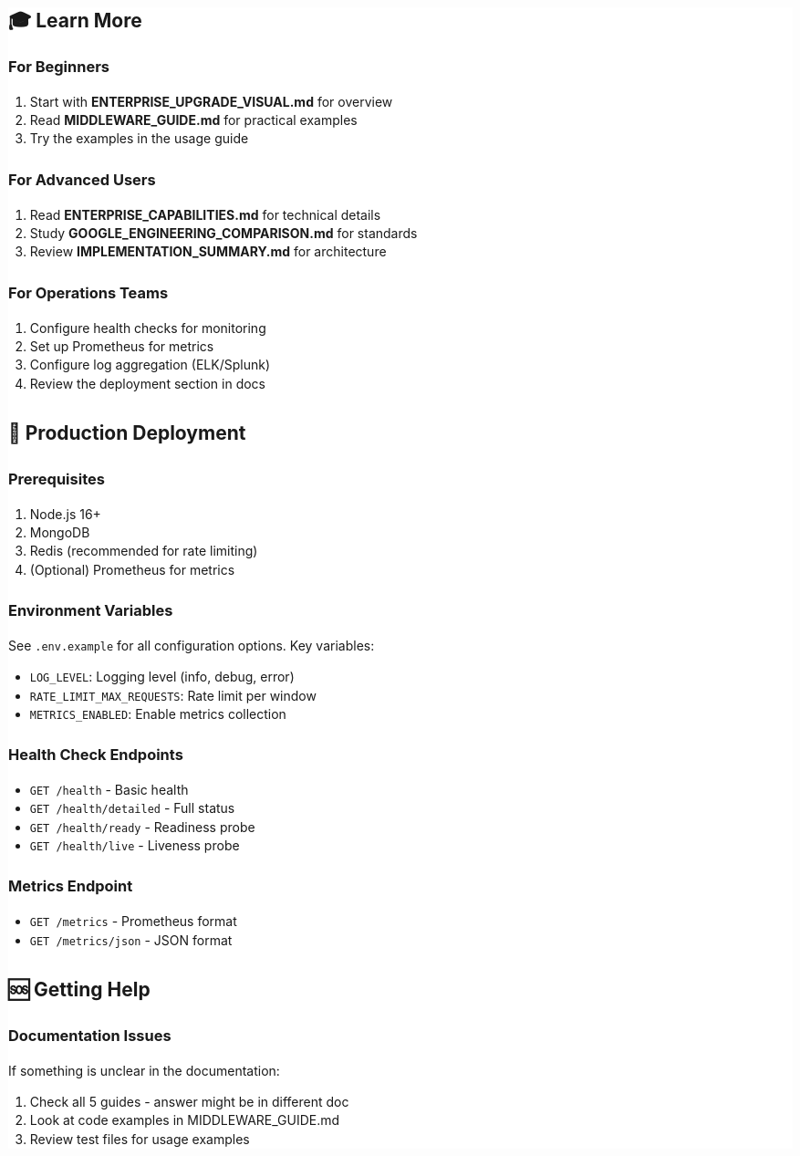 ## 🎓 Learn More

### For Beginners
1. Start with **ENTERPRISE_UPGRADE_VISUAL.md** for overview
2. Read **MIDDLEWARE_GUIDE.md** for practical examples
3. Try the examples in the usage guide

### For Advanced Users
1. Read **ENTERPRISE_CAPABILITIES.md** for technical details
2. Study **GOOGLE_ENGINEERING_COMPARISON.md** for standards
3. Review **IMPLEMENTATION_SUMMARY.md** for architecture

### For Operations Teams
1. Configure health checks for monitoring
2. Set up Prometheus for metrics
3. Configure log aggregation (ELK/Splunk)
4. Review the deployment section in docs

## 🚀 Production Deployment

### Prerequisites
1. Node.js 16+
2. MongoDB
3. Redis (recommended for rate limiting)
4. (Optional) Prometheus for metrics

### Environment Variables
See `.env.example` for all configuration options. Key variables:
- `LOG_LEVEL`: Logging level (info, debug, error)
- `RATE_LIMIT_MAX_REQUESTS`: Rate limit per window
- `METRICS_ENABLED`: Enable metrics collection

### Health Check Endpoints
- `GET /health` - Basic health
- `GET /health/detailed` - Full status
- `GET /health/ready` - Readiness probe
- `GET /health/live` - Liveness probe

### Metrics Endpoint
- `GET /metrics` - Prometheus format
- `GET /metrics/json` - JSON format

## 🆘 Getting Help

### Documentation Issues
If something is unclear in the documentation:
1. Check all 5 guides - answer might be in different doc
2. Look at code examples in MIDDLEWARE_GUIDE.md
3. Review test files for usage examples
